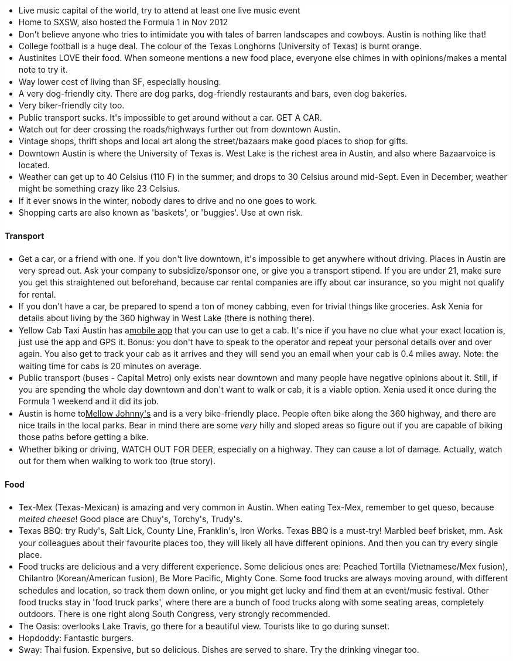 -	Live music capital of the world, try to attend at least one live music event
-	Home to SXSW, also hosted the Formula 1 in Nov 2012
-	Don't believe anyone who tries to intimidate you with tales of barren landscapes and cowboys. Austin is nothing like that!
-	College football is a huge deal. The colour of the Texas Longhorns (University of Texas) is burnt orange.
-	Austinites LOVE their food. When someone mentions a new food place, everyone else chimes in with opinions/makes a mental note to try it.
-	Way lower cost of living than SF, especially housing.
-	A very dog-friendly city. There are dog parks, dog-friendly restaurants and bars, even dog bakeries.
-	Very biker-friendly city too.
-	Public transport sucks. It's impossible to get around without a car. GET A CAR.
-	Watch out for deer crossing the roads/highways further out from downtown Austin.
-	Vintage shops, thrift shops and local art along the street/bazaars make good places to shop for gifts.
-	Downtown Austin is where the University of Texas is. West Lake is the richest area in Austin, and also where Bazaarvoice is located.
-	Weather can get up to 40 Celsius (110 F) in the summer, and drops to 30 Celsius around mid-Sept. Even in December, weather might be something crazy like 23 Celsius.
-	If it ever snows in the winter, nobody dares to drive and no one goes to work.
-	Shopping carts are also known as 'baskets', or 'buggies'. Use at own risk.

#### Transport

-	Get a car, or a friend with one. If you don't live downtown, it's impossible to get anywhere without driving. Places in Austin are very spread out. Ask your company to subsidize/sponsor one, or give you a transport stipend. If you are under 21, make sure you get this straightened out beforehand, because car rental companies are iffy about car insurance, so you might not qualify for rental.
-	If you don't have a car, be prepared to spend a ton of money cabbing, even for trivial things like groceries. Ask Xenia for details about living by the 360 highway in West Lake (there is nothing there).
-	Yellow Cab Taxi Austin has a[mobile app](http://hailacabapp.com/) that you can use to get a cab. It's nice if you have no clue what your exact location is, just use the app and GPS it. Bonus: you don't have to speak to the operator and repeat your personal details over and over again. You also get to track your cab as it arrives and they will send you an email when your cab is 0.4 miles away. Note: the waiting time for cabs is 20 minutes on average.
-	Public transport (buses - Capital Metro) only exists near downtown and many people have negative opinions about it. Still, if you are spending the whole day downtown and don't want to walk or cab, it is a viable option. Xenia used it once during the Formula 1 weekend and it did its job.
-	Austin is home to[Mellow Johnny's](http://www.mellowjohnnys.com/) and is a very bike-friendly place. People often bike along the 360 highway, and there are nice trails in the local parks. Bear in mind there are some *very* hilly and sloped areas so figure out if you are capable of biking those paths before getting a bike.
-	Whether biking or driving, WATCH OUT FOR DEER, especially on a highway. They can cause a lot of damage. Actually, watch out for them when walking to work too (true story).

#### Food

-	Tex-Mex (Texas-Mexican) is amazing and very common in Austin. When eating Tex-Mex, remember to get queso, because *melted cheese*! Good place are Chuy's, Torchy's, Trudy's.
-	Texas BBQ: try Rudy's, Salt Lick, County Line, Franklin's, Iron Works. Texas BBQ is a must-try! Marbled beef brisket, mm. Ask your colleagues about their favourite places too, they will likely all have different opinions. And then you can try every single place.
-	Food trucks are delicious and a very different experience. Some delicious ones are: Peached Tortilla (Vietnamese/Mex fusion), Chilantro (Korean/American fusion), Be More Pacific, Mighty Cone. Some food trucks are always moving around, with different schedules and location, so track them down online, or you might get lucky and find them at an event/music festival. Other food trucks stay in 'food truck parks', where there are a bunch of food trucks along with some seating areas, completely outdoors. There is one right along South Congress, very strongly recommended.
-	The Oasis: overlooks Lake Travis, go there for a beautiful view. Tourists like to go during sunset.
-	Hopdoddy: Fantastic burgers.
-	Sway: Thai fusion. Expensive, but so delicious. Dishes are served to share. Try the drinking vinegar too.